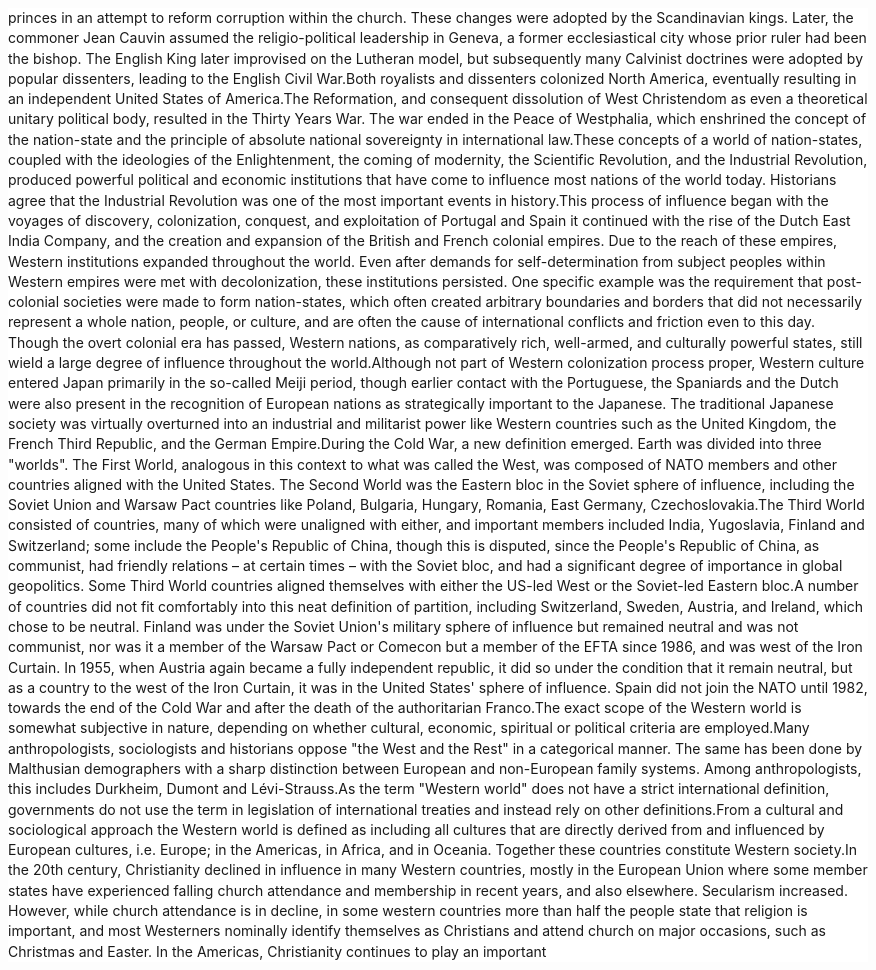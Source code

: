 princes in an attempt to reform corruption within the church. These changes were adopted by the Scandinavian kings. Later, the commoner Jean Cauvin assumed the religio-political leadership in Geneva, a former ecclesiastical city whose prior ruler had been the bishop. The English King later improvised on the Lutheran model, but subsequently many Calvinist doctrines were adopted by popular dissenters, leading to the English Civil War.Both royalists and dissenters colonized North America, eventually resulting in an independent United States of America.The Reformation, and consequent dissolution of West Christendom as even a theoretical unitary political body, resulted in the Thirty Years War. The war ended in the Peace of Westphalia, which enshrined the concept of the nation-state and the principle of absolute national sovereignty in international law.These concepts of a world of nation-states, coupled with the ideologies of the Enlightenment, the coming of modernity, the Scientific Revolution, and the Industrial Revolution, produced powerful political and economic institutions that have come to influence most nations of the world today. Historians agree that the Industrial Revolution was one of the most important events in history.This process of influence began with the voyages of discovery, colonization, conquest, and exploitation of Portugal and Spain it continued with the rise of the Dutch East India Company, and the creation and expansion of the British and French colonial empires. Due to the reach of these empires, Western institutions expanded throughout the world. Even after demands for self-determination from subject peoples within Western empires were met with decolonization, these institutions persisted. One specific example was the requirement that post-colonial societies were made to form nation-states, which often created arbitrary boundaries and borders that did not necessarily represent a whole nation, people, or culture, and are often the cause of international conflicts and friction even to this day. Though the overt colonial era has passed, Western nations, as comparatively rich, well-armed, and culturally powerful states, still wield a large degree of influence throughout the world.Although not part of Western colonization process proper, Western culture entered Japan primarily in the so-called Meiji period, though earlier contact with the Portuguese, the Spaniards and the Dutch were also present in the recognition of European nations as strategically important to the Japanese. The traditional Japanese society was virtually overturned into an industrial and militarist power like Western countries such as the United Kingdom, the French Third Republic, and the German Empire.During the Cold War, a new definition emerged. Earth was divided into three "worlds". The First World, analogous in this context to what was called the West, was composed of NATO members and other countries aligned with the United States. The Second World was the Eastern bloc in the Soviet sphere of influence, including the Soviet Union and Warsaw Pact countries like Poland, Bulgaria, Hungary, Romania, East Germany, Czechoslovakia.The Third World consisted of countries, many of which were unaligned with either, and important members included India, Yugoslavia, Finland and Switzerland; some include the People's Republic of China, though this is disputed, since the People's Republic of China, as communist, had friendly relations – at certain times – with the Soviet bloc, and had a significant degree of importance in global geopolitics. Some Third World countries aligned themselves with either the US-led West or the Soviet-led Eastern bloc.A number of countries did not fit comfortably into this neat definition of partition, including Switzerland, Sweden, Austria, and Ireland, which chose to be neutral. Finland was under the Soviet Union's military sphere of influence but remained neutral and was not communist, nor was it a member of the Warsaw Pact or Comecon but a member of the EFTA since 1986, and was west of the Iron Curtain. In 1955, when Austria again became a fully independent republic, it did so under the condition that it remain neutral, but as a country to the west of the Iron Curtain, it was in the United States' sphere of influence. Spain did not join the NATO until 1982, towards the end of the Cold War and after the death of the authoritarian Franco.The exact scope of the Western world is somewhat subjective in nature, depending on whether cultural, economic, spiritual or political criteria are employed.Many anthropologists, sociologists and historians oppose "the West and the Rest" in a categorical manner. The same has been done by Malthusian demographers with a sharp distinction between European and non-European family systems. Among anthropologists, this includes Durkheim, Dumont and Lévi-Strauss.As the term "Western world" does not have a strict international definition, governments do not use the term in legislation of international treaties and instead rely on other definitions.From a cultural and sociological approach the Western world is defined as including all cultures that are directly derived from and influenced by European cultures, i.e. Europe; in the Americas, in Africa, and in Oceania. Together these countries constitute Western society.In the 20th century, Christianity declined in influence in many Western countries, mostly in the European Union where some member states have experienced falling church attendance and membership in recent years, and also elsewhere. Secularism increased. However, while church attendance is in decline, in some western countries more than half the people state that religion is important, and most Westerners nominally identify themselves as Christians and attend church on major occasions, such as Christmas and Easter. In the Americas, Christianity continues to play an important